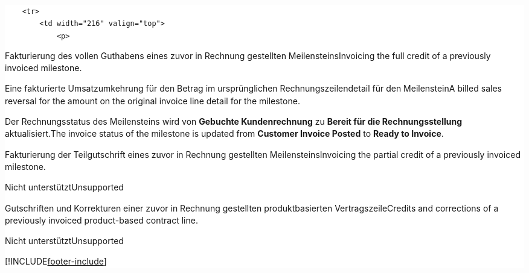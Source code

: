         <tr>
            <td width="216" valign="top">
                <p>
<span data-ttu-id="dfcfe-167">Fakturierung des vollen Guthabens eines zuvor in Rechnung gestellten Meilensteins</span><span class="sxs-lookup"><span data-stu-id="dfcfe-167">Invoicing the full credit of a previously invoiced milestone.</span></span>
                </p>
            </td>
            <td width="408" valign="top">
                <p>
<span data-ttu-id="dfcfe-168">Eine fakturierte Umsatzumkehrung für den Betrag im ursprünglichen Rechnungszeilendetail für den Meilenstein</span><span class="sxs-lookup"><span data-stu-id="dfcfe-168">A billed sales reversal for the amount on the original invoice line detail for the milestone.</span></span>
                </p>
                <p>
<span data-ttu-id="dfcfe-169">Der Rechnungsstatus des Meilensteins wird von <b>Gebuchte Kundenrechnung</b> zu <b>Bereit für die Rechnungsstellung</b> aktualisiert.</span><span class="sxs-lookup"><span data-stu-id="dfcfe-169">The invoice status of the milestone is updated from <b>Customer Invoice Posted</b> to <b>Ready to Invoice</b>.</span></span>
                </p>
            </td>
        </tr>
        <tr>
            <td width="216" valign="top">
                <p>
<span data-ttu-id="dfcfe-170">Fakturierung der Teilgutschrift eines zuvor in Rechnung gestellten Meilensteins</span><span class="sxs-lookup"><span data-stu-id="dfcfe-170">Invoicing the partial credit of a previously invoiced milestone.</span></span>
                </p>
            </td>
            <td width="408" valign="top">
                <p>
<span data-ttu-id="dfcfe-171">Nicht unterstützt</span><span class="sxs-lookup"><span data-stu-id="dfcfe-171">Unsupported</span></span> </p>
            </td>
        </tr>
        <tr>
            <td width="216" valign="top">
                <p>
<span data-ttu-id="dfcfe-172">Gutschriften und Korrekturen einer zuvor in Rechnung gestellten produktbasierten Vertragszeile</span><span class="sxs-lookup"><span data-stu-id="dfcfe-172">Credits and corrections of a previously invoiced product-based contract line.</span></span>
                </p>
            </td>
            <td width="408" valign="top">
                <p>
<span data-ttu-id="dfcfe-173">Nicht unterstützt</span><span class="sxs-lookup"><span data-stu-id="dfcfe-173">Unsupported</span></span> </p>
            </td>
        </tr>
    </tbody>
</table>


[!INCLUDE[footer-include](../../includes/footer-banner.md)]
